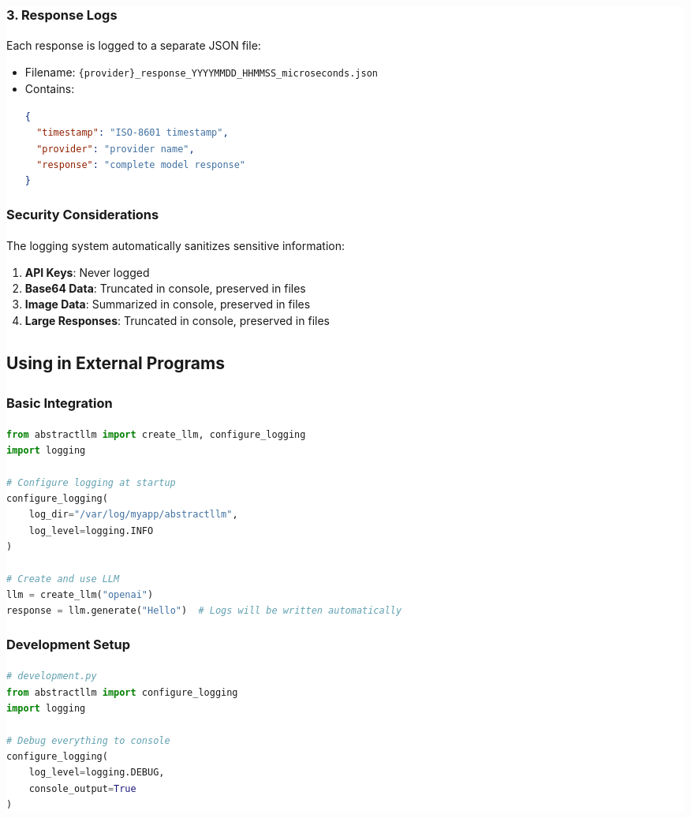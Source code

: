   ```json
  ```

### 3. Response Logs

Each response is logged to a separate JSON file:
- Filename: `{provider}_response_YYYYMMDD_HHMMSS_microseconds.json`
- Contains:
  ```json
  {
    "timestamp": "ISO-8601 timestamp",
    "provider": "provider name",
    "response": "complete model response"
  }
  ```

### Security Considerations

The logging system automatically sanitizes sensitive information:

1. **API Keys**: Never logged
2. **Base64 Data**: Truncated in console, preserved in files
3. **Image Data**: Summarized in console, preserved in files
4. **Large Responses**: Truncated in console, preserved in files

## Using in External Programs

### Basic Integration

```python
from abstractllm import create_llm, configure_logging
import logging

# Configure logging at startup
configure_logging(
    log_dir="/var/log/myapp/abstractllm",
    log_level=logging.INFO
)

# Create and use LLM
llm = create_llm("openai")
response = llm.generate("Hello")  # Logs will be written automatically
```

### Development Setup

```python
# development.py
from abstractllm import configure_logging
import logging

# Debug everything to console
configure_logging(
    log_level=logging.DEBUG,
    console_output=True
)
```
